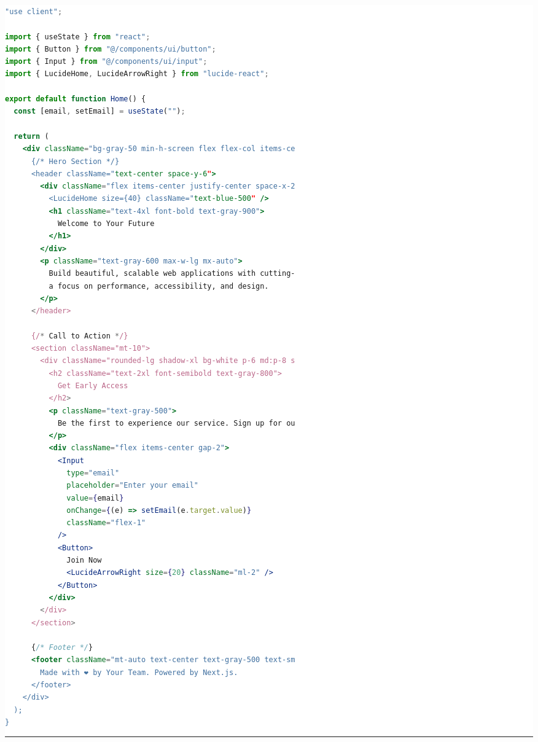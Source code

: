 ```jsx
"use client";

import { useState } from "react";
import { Button } from "@/components/ui/button";
import { Input } from "@/components/ui/input";
import { LucideHome, LucideArrowRight } from "lucide-react";

export default function Home() {
  const [email, setEmail] = useState("");

  return (
    <div className="bg-gray-50 min-h-screen flex flex-col items-ce
      {/* Hero Section */}
      <header className="text-center space-y-6">
        <div className="flex items-center justify-center space-x-2
          <LucideHome size={40} className="text-blue-500" />
          <h1 className="text-4xl font-bold text-gray-900">
            Welcome to Your Future
          </h1>
        </div>
        <p className="text-gray-600 max-w-lg mx-auto">
          Build beautiful, scalable web applications with cutting-
          a focus on performance, accessibility, and design.
        </p>
      </header>

      {/* Call to Action */}
      <section className="mt-10">
        <div className="rounded-lg shadow-xl bg-white p-6 md:p-8 s
          <h2 className="text-2xl font-semibold text-gray-800">
            Get Early Access
          </h2>
          <p className="text-gray-500">
            Be the first to experience our service. Sign up for ou
          </p>
          <div className="flex items-center gap-2">
            <Input
              type="email"
              placeholder="Enter your email"
              value={email}
              onChange={(e) => setEmail(e.target.value)}
              className="flex-1"
            />
            <Button>
              Join Now
              <LucideArrowRight size={20} className="ml-2" />
            </Button>
          </div>
        </div>
      </section>

      {/* Footer */}
      <footer className="mt-auto text-center text-gray-500 text-sm
        Made with ❤️ by Your Team. Powered by Next.js.
      </footer>
    </div>
  );
}
```

---